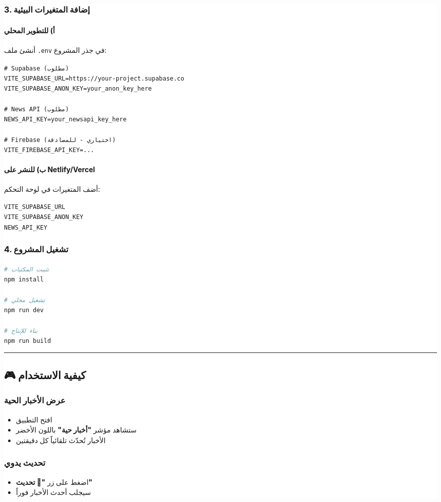 ### 3. إضافة المتغيرات البيئية

#### أ) للتطوير المحلي

أنشئ ملف `.env` في جذر المشروع:

```env
# Supabase (مطلوب)
VITE_SUPABASE_URL=https://your-project.supabase.co
VITE_SUPABASE_ANON_KEY=your_anon_key_here

# News API (مطلوب)
NEWS_API_KEY=your_newsapi_key_here

# Firebase (اختياري - للمصادقة)
VITE_FIREBASE_API_KEY=...
```

#### ب) للنشر على Netlify/Vercel

أضف المتغيرات في لوحة التحكم:
```
VITE_SUPABASE_URL
VITE_SUPABASE_ANON_KEY
NEWS_API_KEY
```

### 4. تشغيل المشروع

```bash
# تثبيت المكتبات
npm install

# تشغيل محلي
npm run dev

# بناء للإنتاج
npm run build
```

---

## 🎮 كيفية الاستخدام

### عرض الأخبار الحية

- افتح التطبيق
- ستشاهد مؤشر **"أخبار حية"** باللون الأخضر
- الأخبار تُحدّث تلقائياً كل دقيقتين

### تحديث يدوي

- اضغط على زر **"🔄 تحديث"**
- سيجلب أحدث الأخبار فوراً

